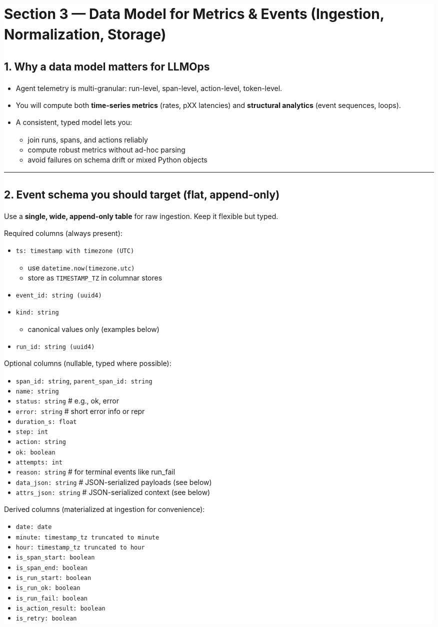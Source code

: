 # Section 3 — Data Model for Metrics & Events (Ingestion, Normalization, Storage)

## 1. Why a data model matters for LLMOps

* Agent telemetry is multi-granular: run-level, span-level, action-level, token-level.
* You will compute both **time-series metrics** (rates, pXX latencies) and **structural analytics** (event sequences, loops).
* A consistent, typed model lets you:

  * join runs, spans, and actions reliably
  * compute robust metrics without ad-hoc parsing
  * avoid failures on schema drift or mixed Python objects

---

## 2. Event schema you should target (flat, append-only)

Use a **single, wide, append-only table** for raw ingestion. Keep it flexible but typed.

Required columns (always present):

* `ts: timestamp with timezone (UTC)`

  * use `datetime.now(timezone.utc)`
  * store as `TIMESTAMP_TZ` in columnar stores
* `event_id: string (uuid4)`
* `kind: string`

  * canonical values only (examples below)
* `run_id: string (uuid4)`

Optional columns (nullable, typed where possible):

* `span_id: string`, `parent_span_id: string`
* `name: string`
* `status: string`  # e.g., ok, error
* `error: string`   # short error info or repr
* `duration_s: float`
* `step: int`
* `action: string`
* `ok: boolean`
* `attempts: int`
* `reason: string`  # for terminal events like run\_fail
* `data_json: string`   # JSON-serialized payloads (see below)
* `attrs_json: string`  # JSON-serialized context (see below)

Derived columns (materialized at ingestion for convenience):

* `date: date`
* `minute: timestamp_tz truncated to minute`
* `hour: timestamp_tz truncated to hour`
* `is_span_start: boolean`
* `is_span_end: boolean`
* `is_run_start: boolean`
* `is_run_ok: boolean`
* `is_run_fail: boolean`
* `is_action_result: boolean`
* `is_retry: boolean`
